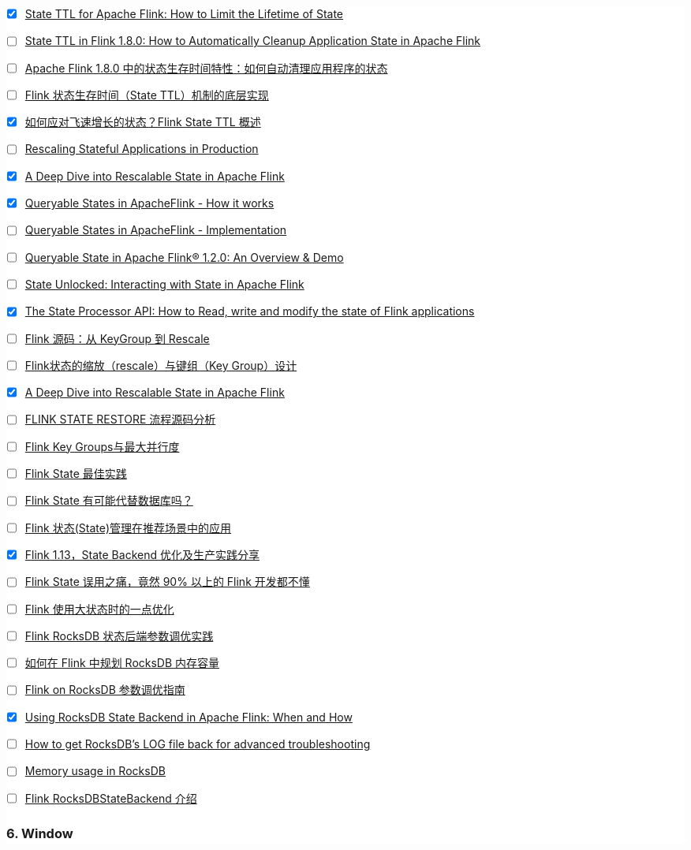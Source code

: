 - [x] [State TTL for Apache Flink: How to Limit the Lifetime of State](https://www.ververica.com/blog/state-ttl-for-apache-flink-how-to-limit-the-lifetime-of-state)
- [ ] [State TTL in Flink 1.8.0: How to Automatically Cleanup Application State in Apache Flink](https://flink.apache.org/2019/05/19/state-ttl.html)
- [ ] [Apache Flink 1.8.0 中的状态生存时间特性：如何自动清理应用程序的状态](https://flink-learning.org.cn/article/detail/70bbad2b9809eb430d4fd8dc6e2cbcd7)
- [ ] [Flink 状态生存时间（State TTL）机制的底层实现](https://mp.weixin.qq.com/s/H-Q1muqgtw2yvyjb-qGqrg)
- [x] [如何应对飞速增长的状态？Flink State TTL 概述](https://cloud.tencent.com/developer/article/1452844)
- [ ] [Rescaling Stateful Applications in Production](https://www.ververica.com/blog/apache-flink-at-mediamath-rescaling-stateful-applications)
- [x] [A Deep Dive into Rescalable State in Apache Flink](https://flink.apache.org/features/2017/07/04/flink-rescalable-state.html)
- [x] [Queryable States in ApacheFlink - How it works](http://vishnuviswanath.com/flink_queryable_state1.html)
- [ ] [Queryable States in ApacheFlink - Implementation](http://vishnuviswanath.com/flink_queryable_state2.html)
- [ ] [Queryable State in Apache Flink® 1.2.0: An Overview & Demo](https://www.ververica.com/blog/queryable-state-use-case-demo)
- [ ] [State Unlocked: Interacting with State in Apache Flink](https://flink.apache.org/news/2020/01/29/state-unlocked-interacting-with-state-in-apache-flink.html)
- [x] [The State Processor API: How to Read, write and modify the state of Flink applications](https://flink.apache.org/feature/2019/09/13/state-processor-api.html)
- [ ] [Flink 源码：从 KeyGroup 到 Rescale](https://mp.weixin.qq.com/s?__biz=MzkxOTE3MDU5MQ==&mid=2247484339&idx=1&sn=c83b5fc85f6abadaa7ac94f08c571b31&source=41#wechat_redirect)
- [ ] [Flink状态的缩放（rescale）与键组（Key Group）设计](https://mp.weixin.qq.com/s/4wkkOIKx7ud1vF_yVagK2g)
- [x] [A Deep Dive into Rescalable State in Apache Flink](http://flink.apache.org/features/2017/07/04/flink-rescalable-state.html)
- [ ] [FLINK STATE RESTORE 流程源码分析](https://www.freesion.com/article/2898951025/)
- [ ] [Flink Key Groups与最大并行度](https://blog.luning.wang/post/flink-key-groups%E4%B8%8E%E6%9C%80%E5%A4%A7%E5%B9%B6%E8%A1%8C%E5%BA%A6/)
- [ ] [Flink State 最佳实践](https://flink-learning.org.cn/article/detail/5b8ed4020f121faa558a9c5e94e5792d)
- [ ] [Flink State 有可能代替数据库吗？](https://flink-learning.org.cn/article/detail/6b31de741f8f3c940a0f23dc5c41a458)
- [ ] [Flink 状态(State)管理在推荐场景中的应用](https://mp.weixin.qq.com/s/O8Qppq9QWus04UzapYz17Q)
- [x] [Flink 1.13，State Backend 优化及生产实践分享](https://mp.weixin.qq.com/s/zXdOCqtVv_7iNFngLs44dA)
- [ ] [Flink State 误用之痛，竟然 90% 以上的 Flink 开发都不懂](https://mp.weixin.qq.com/s/Ve9-6jJVjUKtD_GhOc24QA)
- [ ] [Flink 使用大状态时的一点优化](https://mp.weixin.qq.com/s/DvUn822FMkPqaoXP_-AqaQ)
- [ ] [Flink RocksDB 状态后端参数调优实践](https://mp.weixin.qq.com/s/YpDi3BV8Me3Ay4hzc0nPQA)
- [ ] [如何在 Flink 中规划 RocksDB 内存容量](https://mp.weixin.qq.com/s/ylqK9_SuPKBKoaKmcdMYPA)
- [ ] [Flink on RocksDB 参数调优指南](https://mp.weixin.qq.com/s/naCu3HKBJtl5uTLcKBcqAA)
- [x] [Using RocksDB State Backend in Apache Flink: When and How](https://flink.apache.org/2021/01/18/rocksdb.html)
- [ ] [How to get RocksDB’s LOG file back for advanced troubleshooting](https://ververica.zendesk.com/hc/en-us/articles/360015933320-How-to-get-RocksDB-s-LOG-file-back-for-advanced-troubleshooting)
- [ ] [Memory usage in RocksDB](https://github.com/facebook/rocksdb/wiki/Memory-usage-in-RocksDB)
- [ ] [Flink RocksDBStateBackend 介绍](http://www.liaojiayi.com/flink-statebackend-rocksdbstatebackend/)


### 6. Window
